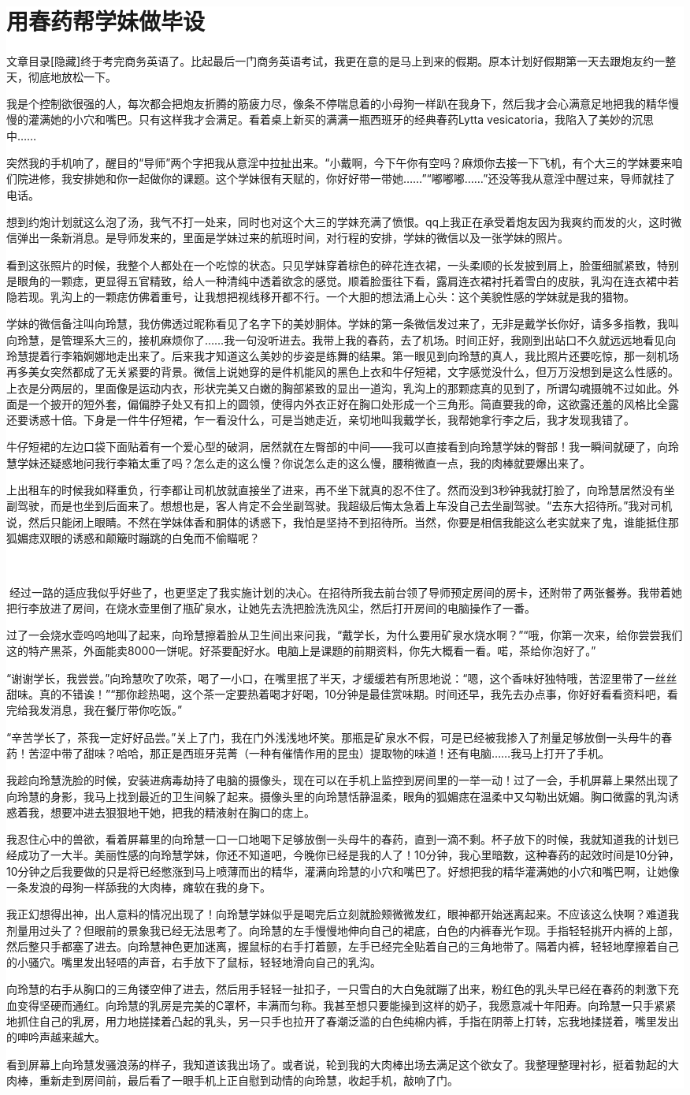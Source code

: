 # 用春药帮学妹做毕设

文章目录[隐藏]终于考完商务英语了。比起最后一门商务英语考试，我更在意的是马上到来的假期。原本计划好假期第一天去跟炮友约一整天，彻底地放松一下。

我是个控制欲很强的人，每次都会把炮友折腾的筋疲力尽，像条不停喘息着的小母狗一样趴在我身下，然后我才会心满意足地把我的精华慢慢的灌满她的小穴和嘴巴。只有这样我才会满足。看着桌上新买的满满一瓶西班牙的经典春药Lytta vesicatoria，我陷入了美妙的沉思中……

突然我的手机响了，醒目的“导师”两个字把我从意淫中拉扯出来。“小戴啊，今下午你有空吗？麻烦你去接一下飞机，有个大三的学妹要来咱们院进修，我安排她和你一起做你的课题。这个学妹很有天赋的，你好好带一带她……”“嘟嘟嘟……”还没等我从意淫中醒过来，导师就挂了电话。

想到约炮计划就这么泡了汤，我气不打一处来，同时也对这个大三的学妹充满了愤恨。qq上我正在承受着炮友因为我爽约而发的火，这时微信弹出一条新消息。是导师发来的，里面是学妹过来的航班时间，对行程的安排，学妹的微信以及一张学妹的照片。

看到这张照片的时候，我整个人都处在一个吃惊的状态。只见学妹穿着棕色的碎花连衣裙，一头柔顺的长发披到肩上，脸蛋细腻紧致，特别是眼角的一颗痣，更显得五官精致，给人一种清纯中透着欲念的感觉。顺着脸蛋往下看，露肩连衣裙衬托着雪白的皮肤，乳沟在连衣裙中若隐若现。乳沟上的一颗痣仿佛着重号，让我想把视线移开都不行。一个大胆的想法涌上心头：这个美貌性感的学妹就是我的猎物。

学妹的微信备注叫向玲慧，我仿佛透过昵称看见了名字下的美妙胴体。学妹的第一条微信发过来了，无非是戴学长你好，请多多指教，我叫向玲慧，是管理系大三的，接机麻烦你了……我一句没听进去。我带上我的春药，去了机场。时间正好，我刚到出站口不久就远远地看见向玲慧提着行李箱婀娜地走出来了。后来我才知道这么美妙的步姿是练舞的结果。第一眼见到向玲慧的真人，我比照片还要吃惊，那一刻机场再多美女突然都成了无关紧要的背景。微信上说她穿的是件机能风的黑色上衣和牛仔短裙，文字感觉没什么，但万万没想到是这么性感的。上衣是分两层的，里面像是运动内衣，形状完美又白嫩的胸部紧致的显出一道沟，乳沟上的那颗痣真的见到了，所谓勾魂摄魄不过如此。外面是一个披开的短外套，偏偏脖子处又有扣上的圆领，使得内外衣正好在胸口处形成一个三角形。简直要我的命，这欲露还羞的风格比全露还要诱惑十倍。下身是一件牛仔短裙，乍一看没什么，可是当她走近，亲切地叫我戴学长，我帮她拿行李之后，我才发现我错了。

牛仔短裙的左边口袋下面贴着有一个爱心型的破洞，居然就在左臀部的中间——我可以直接看到向玲慧学妹的臀部！我一瞬间就硬了，向玲慧学妹还疑惑地问我行李箱太重了吗？怎么走的这么慢？你说怎么走的这么慢，腰稍微直一点，我的肉棒就要爆出来了。

上出租车的时候我如释重负，行李都让司机放就直接坐了进来，再不坐下就真的忍不住了。然而没到3秒钟我就打脸了，向玲慧居然没有坐副驾驶，而是也坐到后面来了。想想也是，客人肯定不会坐副驾驶。我超级后悔太急着上车没自己去坐副驾驶。“去东大招待所。”我对司机说，然后只能闭上眼睛。不然在学妹体香和胴体的诱惑下，我怕是坚持不到招待所。当然，你要是相信我能这么老实就来了鬼，谁能抵住那狐媚痣双眼的诱惑和颠簸时蹦跳的白兔而不偷瞄呢？

  

 经过一路的适应我似乎好些了，也更坚定了我实施计划的决心。在招待所我去前台领了导师预定房间的房卡，还附带了两张餐券。我带着她把行李放进了房间，在烧水壶里倒了瓶矿泉水，让她先去洗把脸洗洗风尘，然后打开房间的电脑操作了一番。

过了一会烧水壶呜呜地叫了起来，向玲慧擦着脸从卫生间出来问我，“戴学长，为什么要用矿泉水烧水啊？”“哦，你第一次来，给你尝尝我们这的特产黑茶，外面能卖8000一饼呢。好茶要配好水。电脑上是课题的前期资料，你先大概看一看。喏，茶给你泡好了。”

“谢谢学长，我尝尝。”向玲慧吹了吹茶，喝了一小口，在嘴里抿了半天，才缓缓若有所思地说：“嗯，这个香味好独特哦，苦涩里带了一丝丝甜味。真的不错诶！”“那你趁热喝，这个茶一定要热着喝才好喝，10分钟是最佳赏味期。时间还早，我先去办点事，你好好看看资料吧，看完给我发消息，我在餐厅带你吃饭。”

“辛苦学长了，茶我一定好好品尝。”关上了门，我在门外浅浅地坏笑。那瓶是矿泉水不假，可是已经被我掺入了剂量足够放倒一头母牛的春药！苦涩中带了甜味？哈哈，那正是西班牙芫菁（一种有催情作用的昆虫）提取物的味道！还有电脑……我马上打开了手机。

我趁向玲慧洗脸的时候，安装进病毒劫持了电脑的摄像头，现在可以在手机上监控到房间里的一举一动！过了一会，手机屏幕上果然出现了向玲慧的身影，我马上找到最近的卫生间躲了起来。摄像头里的向玲慧恬静温柔，眼角的狐媚痣在温柔中又勾勒出妩媚。胸口微露的乳沟诱惑着我，想要冲进去狠狠地干她，把我的精液射在胸口的痣上。

我忍住心中的兽欲，看着屏幕里的向玲慧一口一口地喝下足够放倒一头母牛的春药，直到一滴不剩。杯子放下的时候，我就知道我的计划已经成功了一大半。美丽性感的向玲慧学妹，你还不知道吧，今晚你已经是我的人了！10分钟，我心里暗数，这种春药的起效时间是10分钟，10分钟之后我要做的只是将已经憋涨到马上喷薄而出的精华，灌满向玲慧的小穴和嘴巴了。好想把我的精华灌满她的小穴和嘴巴啊，让她像一条发浪的母狗一样舔我的大肉棒，瘫软在我的身下。

我正幻想得出神，出人意料的情况出现了！向玲慧学妹似乎是喝完后立刻就脸颊微微发红，眼神都开始迷离起来。不应该这么快啊？难道我剂量用过头了？但眼前的景象我已经无法思考了。向玲慧的左手慢慢地伸向自己的裙底，白色的内裤春光乍现。手指轻轻挑开内裤的上部，然后整只手都塞了进去。向玲慧神色更加迷离，握鼠标的右手打着颤，左手已经完全贴着自己的三角地带了。隔着内裤，轻轻地摩擦着自己的小骚穴。嘴里发出轻唔的声音，右手放下了鼠标，轻轻地滑向自己的乳沟。

向玲慧的右手从胸口的三角镂空伸了进去，然后用手轻轻一扯扣子，一只雪白的大白兔就蹦了出来，粉红色的乳头早已经在春药的刺激下充血变得坚硬而通红。向玲慧的乳房是完美的C罩杯，丰满而匀称。我甚至想只要能操到这样的奶子，我愿意减十年阳寿。向玲慧一只手紧紧地抓住自己的乳房，用力地搓揉着凸起的乳头，另一只手也拉开了春潮泛滥的白色纯棉内裤，手指在阴蒂上打转，忘我地揉搓着，嘴里发出的呻吟声越来越大。

看到屏幕上向玲慧发骚浪荡的样子，我知道该我出场了。或者说，轮到我的大肉棒出场去满足这个欲女了。我整理整理衬衫，挺着勃起的大肉棒，重新走到房间前，最后看了一眼手机上正自慰到动情的向玲慧，收起手机，敲响了门。
